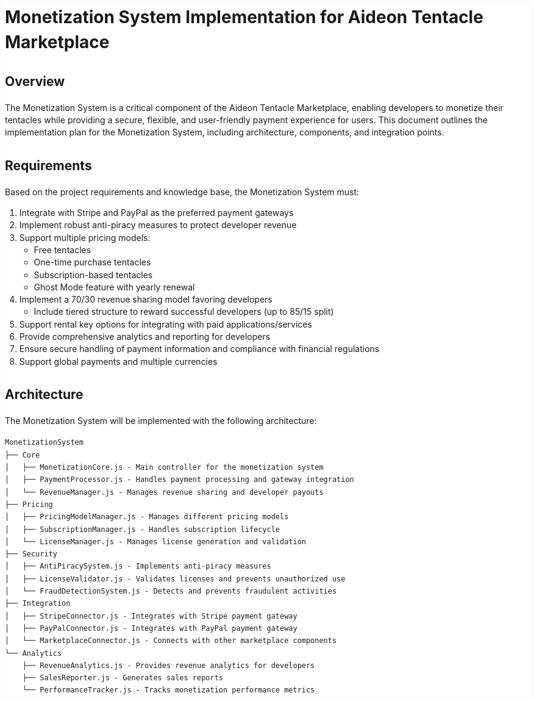 # Monetization System Implementation for Aideon Tentacle Marketplace

## Overview

The Monetization System is a critical component of the Aideon Tentacle Marketplace, enabling developers to monetize their tentacles while providing a secure, flexible, and user-friendly payment experience for users. This document outlines the implementation plan for the Monetization System, including architecture, components, and integration points.

## Requirements

Based on the project requirements and knowledge base, the Monetization System must:

1. Integrate with Stripe and PayPal as the preferred payment gateways
2. Implement robust anti-piracy measures to protect developer revenue
3. Support multiple pricing models:
   - Free tentacles
   - One-time purchase tentacles
   - Subscription-based tentacles
   - Ghost Mode feature with yearly renewal
4. Implement a 70/30 revenue sharing model favoring developers
   - Include tiered structure to reward successful developers (up to 85/15 split)
5. Support rental key options for integrating with paid applications/services
6. Provide comprehensive analytics and reporting for developers
7. Ensure secure handling of payment information and compliance with financial regulations
8. Support global payments and multiple currencies

## Architecture

The Monetization System will be implemented with the following architecture:

```
MonetizationSystem
├── Core
│   ├── MonetizationCore.js - Main controller for the monetization system
│   ├── PaymentProcessor.js - Handles payment processing and gateway integration
│   └── RevenueManager.js - Manages revenue sharing and developer payouts
├── Pricing
│   ├── PricingModelManager.js - Manages different pricing models
│   ├── SubscriptionManager.js - Handles subscription lifecycle
│   └── LicenseManager.js - Manages license generation and validation
├── Security
│   ├── AntiPiracySystem.js - Implements anti-piracy measures
│   ├── LicenseValidator.js - Validates licenses and prevents unauthorized use
│   └── FraudDetectionSystem.js - Detects and prevents fraudulent activities
├── Integration
│   ├── StripeConnector.js - Integrates with Stripe payment gateway
│   ├── PayPalConnector.js - Integrates with PayPal payment gateway
│   └── MarketplaceConnector.js - Connects with other marketplace components
└── Analytics
    ├── RevenueAnalytics.js - Provides revenue analytics for developers
    ├── SalesReporter.js - Generates sales reports
    └── PerformanceTracker.js - Tracks monetization performance metrics
```
